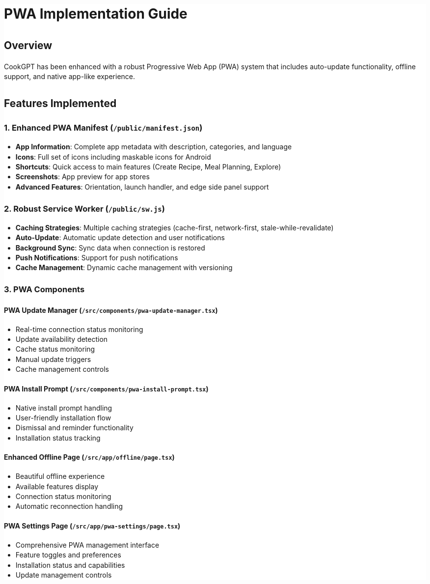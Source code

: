 # PWA Implementation Guide

## Overview

CookGPT has been enhanced with a robust Progressive Web App (PWA) system that includes auto-update functionality, offline support, and native app-like experience.

## Features Implemented

### 1. Enhanced PWA Manifest (`/public/manifest.json`)
- **App Information**: Complete app metadata with description, categories, and language
- **Icons**: Full set of icons including maskable icons for Android
- **Shortcuts**: Quick access to main features (Create Recipe, Meal Planning, Explore)
- **Screenshots**: App preview for app stores
- **Advanced Features**: Orientation, launch handler, and edge side panel support

### 2. Robust Service Worker (`/public/sw.js`)
- **Caching Strategies**: Multiple caching strategies (cache-first, network-first, stale-while-revalidate)
- **Auto-Update**: Automatic update detection and user notifications
- **Background Sync**: Sync data when connection is restored
- **Push Notifications**: Support for push notifications
- **Cache Management**: Dynamic cache management with versioning

### 3. PWA Components

#### PWA Update Manager (`/src/components/pwa-update-manager.tsx`)
- Real-time connection status monitoring
- Update availability detection
- Cache status monitoring
- Manual update triggers
- Cache management controls

#### PWA Install Prompt (`/src/components/pwa-install-prompt.tsx`)
- Native install prompt handling
- User-friendly installation flow
- Dismissal and reminder functionality
- Installation status tracking

#### Enhanced Offline Page (`/src/app/offline/page.tsx`)
- Beautiful offline experience
- Available features display
- Connection status monitoring
- Automatic reconnection handling

#### PWA Settings Page (`/src/app/pwa-settings/page.tsx`)
- Comprehensive PWA management interface
- Feature toggles and preferences
- Installation status and capabilities
- Update management controls
